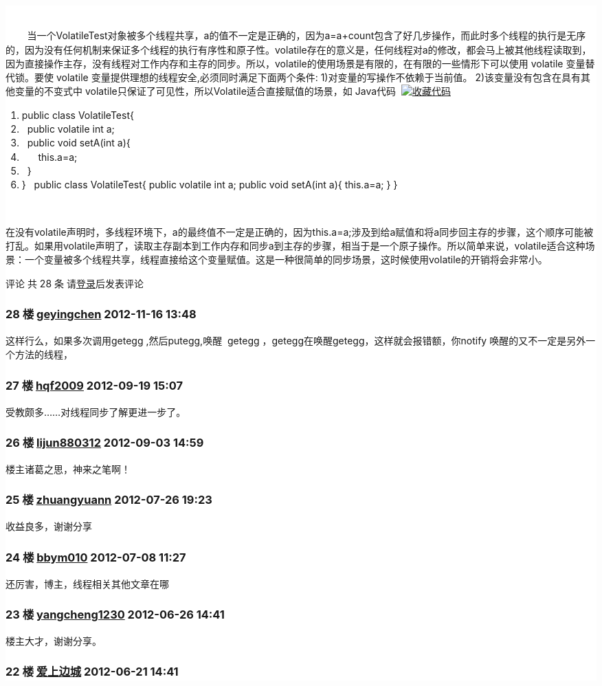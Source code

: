  

        当一个VolatileTest对象被多个线程共享，a的值不一定是正确的，因为a=a+count包含了好几步操作，而此时多个线程的执行是无序的，因为没有任何机制来保证多个线程的执行有序性和原子性。volatile存在的意义是，任何线程对a的修改，都会马上被其他线程读取到，因为直接操作主存，没有线程对工作内存和主存的同步。所以，volatile的使用场景是有限的，在有限的一些情形下可以使用 volatile 变量替代锁。要使 volatile 变量提供理想的线程安全,必须同时满足下面两个条件:
1)对变量的写操作不依赖于当前值。
2)该变量没有包含在具有其他变量的不变式中
volatile只保证了可见性，所以Volatile适合直接赋值的场景，如
Java代码  [![收藏代码]()![]()]( "收藏这段代码")

1. public class VolatileTest{  
1.   public volatile int a;  
1.   public void setA(int a){  
1.       this.a=a;  
1.   }  
1. }  
public class VolatileTest{ public volatile int a; public void setA(int a){ this.a=a; } }

 

在没有volatile声明时，多线程环境下，a的最终值不一定是正确的，因为this.a=a;涉及到给a赋值和将a同步回主存的步骤，这个顺序可能被打乱。如果用volatile声明了，读取主存副本到工作内存和同步a到主存的步骤，相当于是一个原子操作。所以简单来说，volatile适合这种场景：一个变量被多个线程共享，线程直接给这个变量赋值。这是一种很简单的同步场景，这时候使用volatile的开销将会非常小。

评论 共 28 条 请[登录](http://hllvm.group.iteye.com/login)后发表评论 []()

### 28 楼 [geyingchen](http://geyingchen.iteye.com/ "geyingchen") 2012-11-16 13:48

这样行么，如果多次调用getegg ,然后putegg,唤醒  getegg ，getegg在唤醒getegg，这样就会报错额，你notify 唤醒的又不一定是另外一个方法的线程，
### 27 楼 [hqf2009](http://hqf2009.iteye.com/ "hqf2009") 2012-09-19 15:07

受教颇多……对线程同步了解更进一步了。

### 26 楼 [lijun880312](http://lijun880312.iteye.com/ "lijun880312") 2012-09-03 14:59

楼主诸葛之思，神来之笔啊！![]()
### 25 楼 [zhuangyuann](http://zhuangyuann.iteye.com/ "zhuangyuann") 2012-07-26 19:23

收益良多，谢谢分享

### 24 楼 [bbym010](http://bbym010.iteye.com/ "bbym010") 2012-07-08 11:27

还厉害，博主，线程相关其他文章在哪
### 23 楼 [yangcheng1230](http://yangcheng1230.iteye.com/ "yangcheng1230") 2012-06-26 14:41

楼主大才，谢谢分享。

### 22 楼 [爱上边城](http://13966692733-163-com.iteye.com/ "爱上边城") 2012-06-21 14:41
